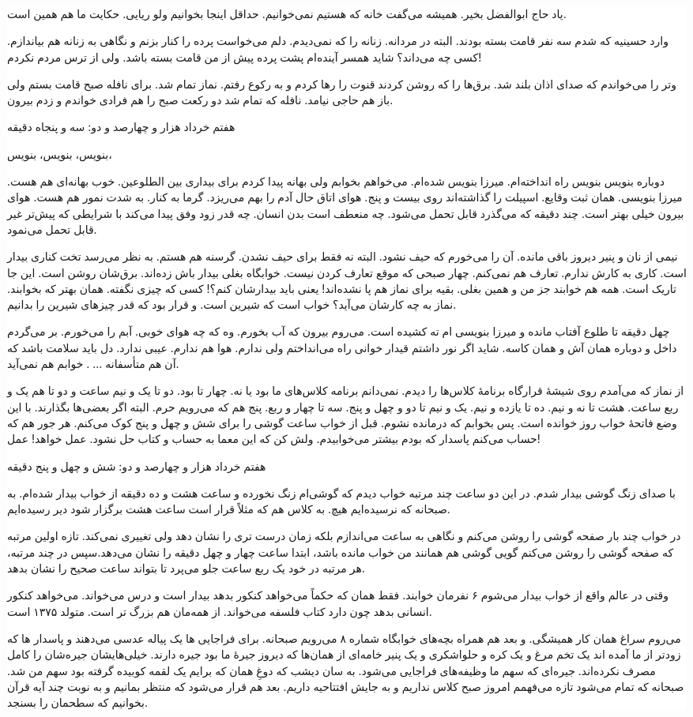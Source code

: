 یاد حاج ابوالفضل بخیر. همیشه می‌گفت خانه‌ که هستیم نمی‌خوانیم. حداقل اینجا بخوانیم ولو ریایی. حکایت ما هم همین است.

وارد حسینیه که شدم سه نفر قامت بسته بودند. البته در مردانه. زنانه را که نمی‌دیدم. دلم می‌خواست پرده را کنار بزنم و نگاهی به زنانه هم بیاندازم. کسی چه می‌داند؟ شاید همسر آینده‌ام پشت پرده پیش از من قامت بسته باشد. ولی از ترس مردم نکردم!
 
وتر را می‌خواندم که صدای اذان بلند شد. برق‌ها را که روشن کردند قنوت را رها کردم و به رکوع رفتم. نماز تمام شد. برای نافله صبح قامت بستم ولی باز هم حاجی نیامد. نافله که تمام شد دو رکعت صبح را هم فرادی خواندم و زدم بیرون.


<p class="alert alert-info">  هفتم خرداد هزار و چهارصد و دو: سه و پنجاه دقیقه  </p>

بنویس، بنویس، بنویس،

دوباره بنویس بنویس راه انداخته‌ام. میرزا بنویس شده‌ام. می‌خواهم بخوابم ولی بهانه پیدا کردم برای بیداری بین الطلوعین. خوب بهانه‌ای هم هست. میرزا بنویسی. همان ثبت وقایع. اسپیلت را گذاشته‌اند روی بیست و پنج. هوای اتاق حال آدم را بهم می‌ریزد. گرما به کنار. به شدت نمور هم هست. هوای بیرون خیلی بهتر است. چند دقیقه که می‌گذرد قابل تحمل می‌شود. چه منعطف است بدن انسان. چه قدر زود وفق پیدا می‌کند با شرایطی که پیش‌تر غیر قابل تحمل می‌نمود.

نیمی از نان و پنیر دیروز باقی مانده. آن را می‌خورم که حیف نشود. البته نه فقط برای حیف نشدن. گرسنه هم هستم. به نظر می‌رسد تخت کناری بیدار است. کاری به کارش ندارم. تعارف هم نمی‌کنم. چهار صبحی که موقع تعارف کردن نیست. خوابگاه بغلی بیدار باش زده‌اند. برق‌شان روشن است. این جا تاریک است. همه هم خوابند جز من و همین بغلی. بقیه برای نماز هم پا نشده‌اند! یعنی باید بیدارشان کنم؟! کسی که چیزی نگفته. همان بهتر که بخوابند. نماز به چه کارشان می‌آید؟ خواب است که شیرین است. و قرار بود که قدر چیزهای شیرین را بدانیم. 

چهل دقیقه تا طلوع آفتاب مانده و میرزا بنویسی ام ته کشیده است. می‌روم بیرون که آب بخورم. وه که چه هوای خوبی. آبم را می‌خورم. بر می‌گردم داخل و دوباره همان آش و همان کاسه. شاید اگر نور داشتم قیدار خوانی راه می‌انداختم ولی ندارم. هوا هم ندارم. عیبی ندارد. دل باید سلامت باشد که آن هم متأسفانه ... . خوابم هم نمی‌آید. 

از نماز که می‌آمدم روی شیشهٔ قرارگاه برنامهٔ کلاس‌ها را دیدم. نمی‌دانم برنامه کلاس‌های ما بود یا نه. چهار تا بود. دو تا یک و نیم ساعت و دو تا هم یک و ربع ساعت. هشت تا نه و نیم. ده تا یازده و نیم. یک و نیم تا دو و چهل و پنج. سه تا چهار و ربع. پنج هم که می‌رویم حرم. البته اگر بعضی‌ها بگذارند. با این وضع فاتحهٔ خواب روز خوانده است. پس بخوابم که درمانده نشوم. قبل از خواب ساعت گوشی را برای شش و چهل و پنج کوک می‌کنم. هر جور هم که حساب می‌کنم پاسدار که بودم بیشتر می‌خوابیدم. ولش کن که این معما به حساب و کتاب حل نشود. عمل خواهد! عمل!

<p class="alert alert-info"> هفتم خرداد هزار و چهارصد و دو: شش و چهل و پنج دقیقه  </p>

با صدای زنگ گوشی بیدار شدم. در این دو ساعت چند مرتبه خواب دیدم که گوشی‌ام زنگ نخورده و ساعت هشت و ده دقیقه از خواب بیدار شده‌ام. به صبحانه که نرسیده‌ایم هیچ. به کلاس هم که مثلاً قرار است ساعت هشت برگزار شود دیر رسیده‌ایم.

در خواب چند بار صفحه گوشی را روشن می‌کنم و نگاهی به ساعت می‌اندازم بلکه زمان درست تری را نشان دهد ولی تغییری نمی‌کند. تازه اولین مرتبه که صفحه گوشی را روشن می‌کنم گویی گوشی هم همانند من خواب مانده باشد، ابتدا ساعت چهار و چهل دقیقه را نشان می‌دهد.سپس در چند مرتبه، هر مرتبه در خود یک ربع ساعت جلو می‌پرد تا بتواند ساعت صحیح را نشان بدهد.

وقتی در عالم واقع از خواب بیدار می‌شوم ۶ نفرمان خوابند. فقط همان که حکماً می‌خواهد کنکور بدهد بیدار است و درس می‌خواند. می‌خواهد کنکور انسانی بدهد چون دارد کتاب فلسفه می‌خواند. از همه‌مان هم بزرگ تر است. متولد ۱۳۷۵ است. 

می‌روم سراغ همان کار همیشگی.
و بعد هم همراه بچه‌های خوابگاه شماره ۸ می‌رویم صبحانه. برای فراجایی ها یک پیاله عدسی می‌دهند و پاسدار ها که زودتر از ما آمده اند یک تخم مرغ و یک کره و حلواشکری و یک پنیر خامه‌ای از همان‌ها که دیروز جیرهٔ ما بود جیره دارند. خیلی‌هایشان جیره‌شان را کامل مصرف نکرده‌اند. جیره‌ای که سهم ما وظیفه‌های فراجایی می‌شود. به سان دیشب که دوغِ همان که برایم یک لقمه کوبیده گرفته بود سهم من شد.
صبحانه که تمام می‌شود تازه می‌فهمم امروز صبح کلاس نداریم و به جایش افتتاحیه داریم.
بعد هم قرار می‌شود که منتظر بمانیم و به نوبت چند آیه قرآن بخوانیم که سطحمان را بسنجد.
